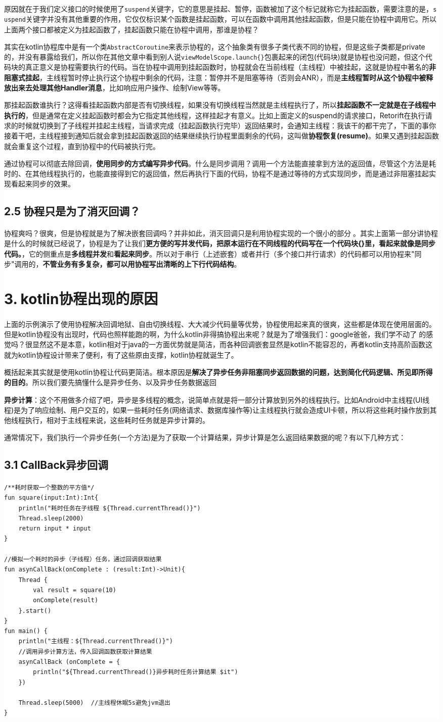 原因就在于我们定义接口的时候使用了`suspend`关键字，它的意思是挂起、暂停，函数被加了这个标记就称它为挂起函数，需要注意的是，`suspend`关键字并没有其他重要的作用，它仅仅标识某个函数是挂起函数，可以在函数中调用其他挂起函数，但是只能在协程中调用它。所以上面两个接口都被定义为挂起函数了，挂起函数只能在协程中调用，那谁是协程？

其实在kotlin协程库中是有一个类`AbstractCoroutine`来表示协程的，这个抽象类有很多子类代表不同的协程，但是这些子类都是private的，并没有暴露给我们，所以你在其他文章中看到别人说`viewModelScope.launch{}`包裹起来的闭包(代码块)就是协程也没问题，但这个代码块的真正意义是协程需要执行的代码。当在协程中调用到挂起函数时，协程就会在当前线程（主线程）中被挂起，这就是协程中著名的**非阻塞式挂起**，主线程暂时停止执行这个协程中剩余的代码，注意：暂停并不是阻塞等待（否则会ANR），而是**主线程暂时从这个协程中被释放出来去处理其他Handler消息**，比如响应用户操作、绘制View等等。

那挂起函数谁执行？这得看挂起函数内部是否有切换线程，如果没有切换线程当然就是主线程执行了，所以**挂起函数不一定就是在子线程中执行的**，但是通常在定义挂起函数时都会为它指定其他线程，这样挂起才有意义。比如上面定义的suspend的请求接口，Retorift在执行请求的时候就切换到了子线程并挂起主线程，当请求完成（挂起函数执行完毕）返回结果时，会通知主线程：我该干的都干完了，下面的事你接着干吧，主线程接到通知后就会拿到挂起函数返回的结果继续执行协程里面剩余的代码，这叫做**协程恢复(resume)**。如果又遇到挂起函数就会重复这个过程，直到协程中的代码被执行完。

通过协程可以彻底去除回调，**使用同步的方式编写异步代码**。什么是同步调用？调用一个方法能直接拿到方法的返回值，尽管这个方法是耗时的、在其他线程执行的，也能直接得到它的返回值，然后再执行下面的代码，协程不是通过等待的方式实现同步，而是通过非阻塞挂起实现看起来同步的效果。

## 2.5 协程只是为了消灭回调？

协程爽吗？很爽，但是协程就是为了解决嵌套回调吗？并非如此，消灭回调只是利用协程实现的一个很小的部分 。其实上面第一部分讲协程是什么的时候就已经说了，协程是为了让我们**更方便的写并发代码，把原本运行在不同线程的代码写在一个代码块{}里，看起来就像是同步代码。**，它的侧重点是**多线程并发**和**看起来同步**。所以对于串行（上述嵌套）或者并行（多个接口并行请求）的代码都可以用协程来"同步"调用的，**不管业务有多复杂，都可以用协程写出清晰的上下行代码结构**。


# 3. kotlin协程出现的原因

上面的示例演示了使用协程解决回调地狱、自由切换线程、大大减少代码量等优势，协程使用起来真的很爽，这些都是体现在使用层面的。但是kotlin协程没有出现时，代码也照样能跑的啊，为什么kotlin非得搞协程出来呢？就是为了增强我们：google爸爸，我们学不动了 的感觉吗？很显然这不是本意，kotlin相对于java的一方面优势就是简洁，而各种回调嵌套显然是kotlin不能容忍的，再者kotlin支持高阶函数这就为kotlin协程设计带来了便利，有了这些原由支撑，kotlin协程就诞生了。

概括起来其实就是使用kotlin协程让代码更简洁。根本原因是**解决了异步任务非阻塞同步返回数据的问题，达到简化代码逻辑、所见即所得的目的**。所以我们要先搞懂什么是异步任务、以及异步任务数据返回

**异步计算**：这个不用做多介绍了吧，异步是多线程的概念，说简单点就是将一部分计算放到另外的线程执行。比如Android中主线程(UI线程)是为了响应绘制、用户交互的，如果一些耗时任务(网络请求、数据库操作等)让主线程执行就会造成UI卡顿，所以将这些耗时操作放到其他线程执行，相对于主线程来说，这些耗时任务就是异步计算的。

通常情况下，我们执行一个异步任务(一个方法)是为了获取一个计算结果，异步计算是怎么返回结果数据的呢？有以下几种方式：

## 3.1 CallBack异步回调

```koltin
/**耗时获取一个整数的平方值*/
fun square(input:Int):Int{
    println("耗时任务在子线程 ${Thread.currentThread()}")
    Thread.sleep(2000)
    return input * input
}

//模拟一个耗时的异步（子线程）任务，通过回调获取结果
fun asynCallBack(onComplete : (result:Int)->Unit){
    Thread {
        val result = square(10)
        onComplete(result)
    }.start()
}
fun main() {
    println("主线程：${Thread.currentThread()}")
    //调用异步计算方法，传入回调函数获取计算结果
    asynCallBack (onComplete = {
        println("${Thread.currentThread()}异步耗时任务计算结果 $it")
    })

    Thread.sleep(5000)  //主线程休眠5s避免jvm退出
}
```
